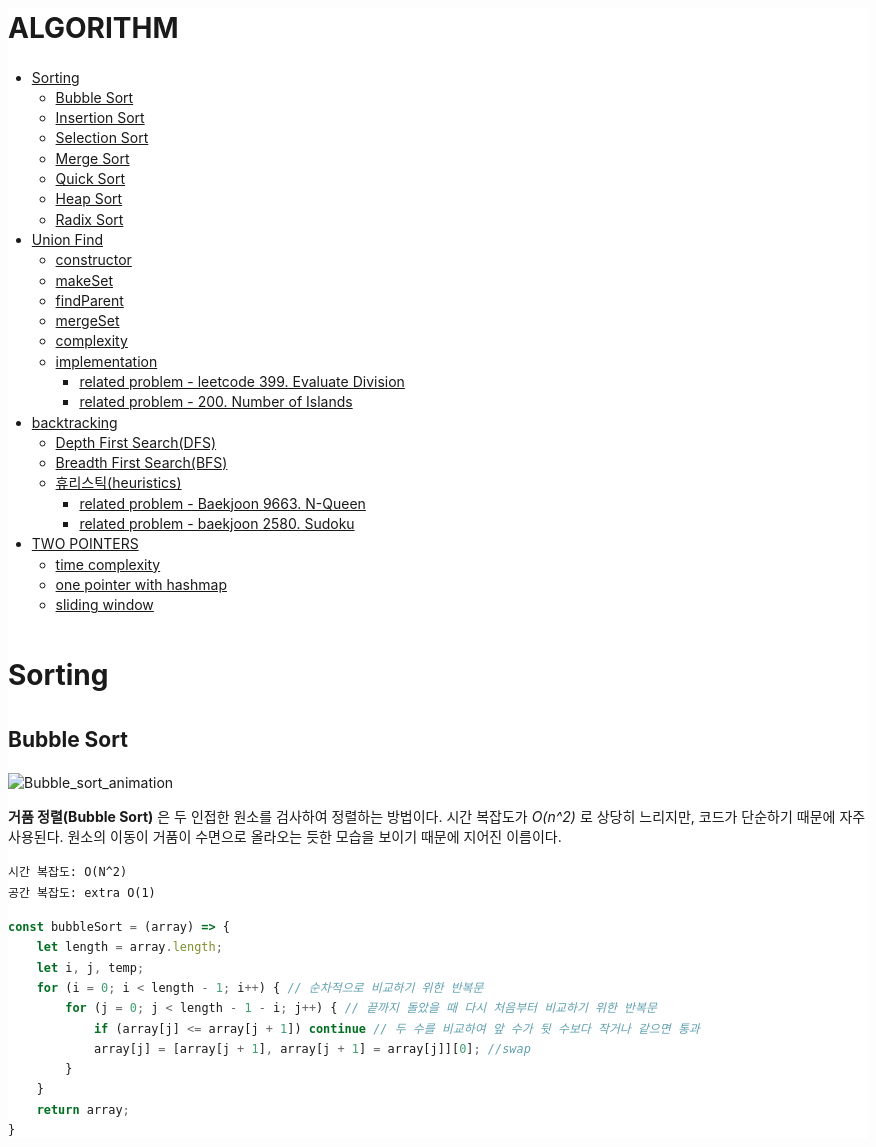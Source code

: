 <h1>ALGORITHM</h1>

- [Sorting](#sorting)
  - [Bubble Sort](#bubble-sort)
  - [Insertion Sort](#insertion-sort)
  - [Selection Sort](#selection-sort)
  - [Merge Sort](#merge-sort)
  - [Quick Sort](#quick-sort)
  - [Heap Sort](#heap-sort)
  - [Radix Sort](#radix-sort)
- [Union Find](#union-find)
    - [constructor](#constructor)
  - [makeSet](#makeset)
  - [findParent](#findparent)
  - [mergeSet](#mergeset)
  - [complexity](#complexity)
  - [implementation](#implementation)
    - [related problem - leetcode 399. Evaluate Division](#related-problem---leetcode-399-evaluate-division)
    - [related problem - 200. Number of Islands](#related-problem---200-number-of-islands)
- [backtracking](#backtracking)
  - [Depth First Search(DFS)](#depth-first-searchdfs)
  - [Breadth First Search(BFS)](#breadth-first-searchbfs)
  - [휴리스틱(heuristics)](#휴리스틱heuristics)
    - [related problem - Baekjoon 9663. N-Queen](#related-problem---baekjoon-9663-n-queen)
    - [related problem - baekjoon 2580. Sudoku](#related-problem---baekjoon-2580-sudoku)
- [TWO POINTERS](#two-pointers)
  - [time complexity](#time-complexity)
  - [one pointer with hashmap](#one-pointer-with-hashmap)
  - [sliding window](#sliding-window)

# Sorting

## Bubble Sort

![Bubble_sort_animation](https://user-images.githubusercontent.com/44011462/61772707-e75e7780-ae2d-11e9-8394-ec83d03749cc.gif)

**거품 정렬(Bubble Sort)** 은 두 인접한 원소를 검사하여 정렬하는 방법이다. 시간 복잡도가 *O(n^2)* 로 상당히 느리지만, 코드가 단순하기 때문에 자주 사용된다. 원소의 이동이 거품이 수면으로 올라오는 듯한 모습을 보이기 때문에 지어진 이름이다.

    시간 복잡도: O(N^2)
    공간 복잡도: extra O(1)

```javascript
const bubbleSort = (array) => {
    let length = array.length;
    let i, j, temp;
    for (i = 0; i < length - 1; i++) { // 순차적으로 비교하기 위한 반복문
        for (j = 0; j < length - 1 - i; j++) { // 끝까지 돌았을 때 다시 처음부터 비교하기 위한 반복문
            if (array[j] <= array[j + 1]) continue // 두 수를 비교하여 앞 수가 뒷 수보다 작거나 같으면 통과
            array[j] = [array[j + 1], array[j + 1] = array[j]][0]; //swap
        }
    }
    return array;
}
```
